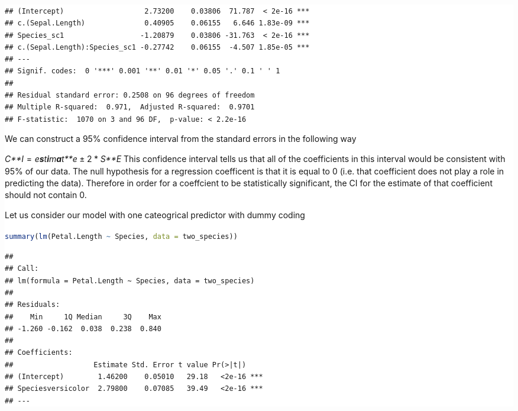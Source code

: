     ## (Intercept)                   2.73200    0.03806  71.787  < 2e-16 ***
    ## c.(Sepal.Length)              0.40905    0.06155   6.646 1.83e-09 ***
    ## Species_sc1                  -1.20879    0.03806 -31.763  < 2e-16 ***
    ## c.(Sepal.Length):Species_sc1 -0.27742    0.06155  -4.507 1.85e-05 ***
    ## ---
    ## Signif. codes:  0 '***' 0.001 '**' 0.01 '*' 0.05 '.' 0.1 ' ' 1
    ## 
    ## Residual standard error: 0.2508 on 96 degrees of freedom
    ## Multiple R-squared:  0.971,  Adjusted R-squared:  0.9701 
    ## F-statistic:  1070 on 3 and 96 DF,  p-value: < 2.2e-16

We can construct a 95% confidence interval from the standard errors in the following way

*C**I* = *e**s**t**i**m**a**t**e* ± 2 \* *S**E*
 This confidence interval tells us that all of the coefficients in this interval would be consistent with 95% of our data. The null hypothesis for a regression coefficent is that it is equal to 0 (i.e. that coefficient does not play a role in predicting the data). Therefore in order for a coeffcient to be statistically significant, the CI for the estimate of that coefficient should not contain 0.

Let us consider our model with one cateogrical predictor with dummy coding

``` r
summary(lm(Petal.Length ~ Species, data = two_species))
```

    ## 
    ## Call:
    ## lm(formula = Petal.Length ~ Species, data = two_species)
    ## 
    ## Residuals:
    ##    Min     1Q Median     3Q    Max 
    ## -1.260 -0.162  0.038  0.238  0.840 
    ## 
    ## Coefficients:
    ##                   Estimate Std. Error t value Pr(>|t|)    
    ## (Intercept)        1.46200    0.05010   29.18   <2e-16 ***
    ## Speciesversicolor  2.79800    0.07085   39.49   <2e-16 ***
    ## ---